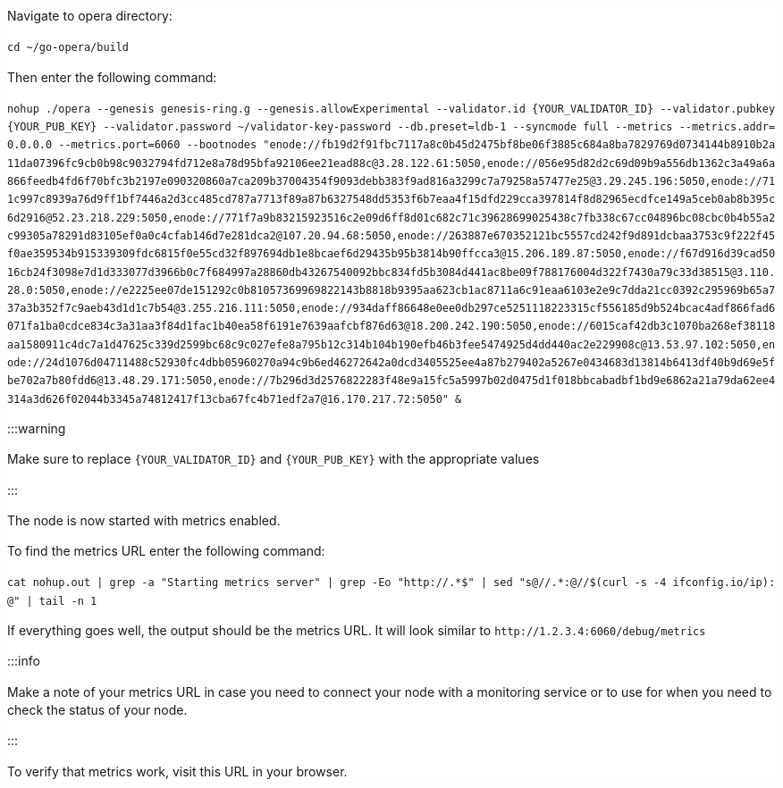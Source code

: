Navigate to opera directory:

```shell
cd ~/go-opera/build

```

Then enter the following command:

```shell
nohup ./opera --genesis genesis-ring.g --genesis.allowExperimental --validator.id {YOUR_VALIDATOR_ID} --validator.pubkey {YOUR_PUB_KEY} --validator.password ~/validator-key-password --db.preset=ldb-1 --syncmode full --metrics --metrics.addr=0.0.0.0 --metrics.port=6060 --bootnodes "enode://fb19d2f91fbc7117a8c0b45d2475bf8be06f3885c684a8ba7829769d0734144b8910b2a11da07396fc9cb0b98c9032794fd712e8a78d95bfa92106ee21ead88c@3.28.122.61:5050,enode://056e95d82d2c69d09b9a556db1362c3a49a6a866feedb4fd6f70bfc3b2197e090320860a7ca209b37004354f9093debb383f9ad816a3299c7a79258a57477e25@3.29.245.196:5050,enode://711c997c8939a76d9ff1bf7446a2d3cc485cd787a7713f89a87b6327548dd5353f6b7eaa4f15dfd229cca397814f8d82965ecdfce149a5ceb0ab8b395c6d2916@52.23.218.229:5050,enode://771f7a9b83215923516c2e09d6ff8d01c682c71c39628699025438c7fb338c67cc04896bc08cbc0b4b55a2c99305a78291d83105ef0a0c4cfab146d7e281dca2@107.20.94.68:5050,enode://263887e670352121bc5557cd242f9d891dcbaa3753c9f222f45f0ae359534b915339309fdc6815f0e55cd32f897694db1e8bcaef6d29435b95b3814b90ffcca3@15.206.189.87:5050,enode://f67d916d39cad5016cb24f3098e7d1d333077d3966b0c7f684997a28860db43267540092bbc834fd5b3084d441ac8be09f788176004d322f7430a79c33d38515@3.110.28.0:5050,enode://e2225ee07de151292c0b81057369969822143b8818b9395aa623cb1ac8711a6c91eaa6103e2e9c7dda21cc0392c295969b65a737a3b352f7c9aeb43d1d1c7b54@3.255.216.111:5050,enode://934daff86648e0ee0db297ce5251118223315cf556185d9b524bcac4adf866fad6071fa1ba0cdce834c3a31aa3f84d1fac1b40ea58f6191e7639aafcbf876d63@18.200.242.190:5050,enode://6015caf42db3c1070ba268ef38118aa1580911c4dc7a1d47625c339d2599bc68c9c027efe8a795b12c314b104b190efb46b3fee5474925d4dd440ac2e229908c@13.53.97.102:5050,enode://24d1076d04711488c52930fc4dbb05960270a94c9b6ed46272642a0dcd3405525ee4a87b279402a5267e0434683d13814b6413df40b9d69e5fbe702a7b80fdd6@13.48.29.171:5050,enode://7b296d3d2576822283f48e9a15fc5a5997b02d0475d1f018bbcabadbf1bd9e6862a21a79da62ee4314a3d626f02044b3345a74812417f13cba67fc4b71edf2a7@16.170.217.72:5050" &
```

:::warning

Make sure to replace `{YOUR_VALIDATOR_ID}` and `{YOUR_PUB_KEY}` with the appropriate values

:::

The node is now started with metrics enabled.

To find the metrics URL enter the following command:

```shell
cat nohup.out | grep -a "Starting metrics server" | grep -Eo "http://.*$" | sed "s@//.*:@//$(curl -s -4 ifconfig.io/ip):@" | tail -n 1

```

If everything goes well, the output should be the metrics URL. It will look similar to `http://1.2.3.4:6060/debug/metrics`

:::info

Make a note of your metrics URL in case you need to connect your node with a monitoring service or to use for when you need to check the status of your node.

:::

To verify that metrics work, visit this URL in your browser.
